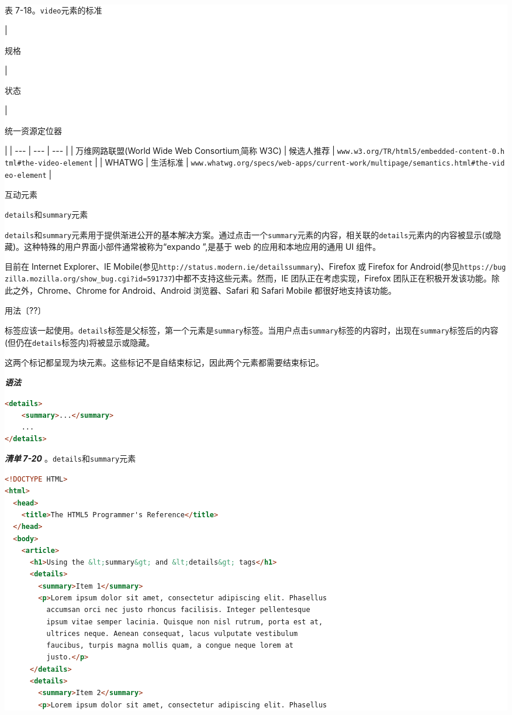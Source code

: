 表 7-18。`video`元素的标准

| 

规格

 | 

状态

 | 

统一资源定位器

 |
| --- | --- | --- |
| 万维网路联盟(World Wide Web Consortiumˌ简称 W3C) | 候选人推荐 | `www.w3.org/TR/html5/embedded-content-0.html#the-video-element` |
| WHATWG | 生活标准 | `www.whatwg.org/specs/web-apps/current-work/multipage/semantics.html#the-video-element` |

互动元素

`details`和`summary`元素

`details`和`summary`元素用于提供渐进公开的基本解决方案。通过点击一个`summary`元素的内容，相关联的`details`元素内的内容被显示(或隐藏)。这种特殊的用户界面小部件通常被称为“expando ”,是基于 web 的应用和本地应用的通用 UI 组件。

目前在 Internet Explorer、IE Mobile(参见`http://status.modern.ie/detailssummary`)、Firefox 或 Firefox for Android(参见`https://bugzilla.mozilla.org/show_bug.cgi?id=591737`)中都不支持这些元素。然而，IE 团队正在考虑实现，Firefox 团队正在积极开发该功能。除此之外，Chrome、Chrome for Android、Android 浏览器、Safari 和 Safari Mobile 都很好地支持该功能。

用法〔??〕

标签应该一起使用。`details`标签是父标签，第一个元素是`summary`标签。当用户点击`summary`标签的内容时，出现在`summary`标签后的内容(但仍在`details`标签内)将被显示或隐藏。

这两个标记都呈现为块元素。这些标记不是自结束标记，因此两个元素都需要结束标记。

***语法***

```html
<details>
    <summary>...</summary>
    ...
</details>
```

***清单 7-20*** 。`details`和`summary`元素

```html
<!DOCTYPE HTML>
<html>
  <head>
    <title>The HTML5 Programmer's Reference</title>
  </head>
  <body>
    <article>
      <h1>Using the &lt;summary&gt; and &lt;details&gt; tags</h1>
      <details>
        <summary>Item 1</summary>
        <p>Lorem ipsum dolor sit amet, consectetur adipiscing elit. Phasellus
          accumsan orci nec justo rhoncus facilisis. Integer pellentesque
          ipsum vitae semper lacinia. Quisque non nisl rutrum, porta est at,
          ultrices neque. Aenean consequat, lacus vulputate vestibulum
          faucibus, turpis magna mollis quam, a congue neque lorem at
          justo.</p>
      </details>
      <details>
        <summary>Item 2</summary>
        <p>Lorem ipsum dolor sit amet, consectetur adipiscing elit. Phasellus
```